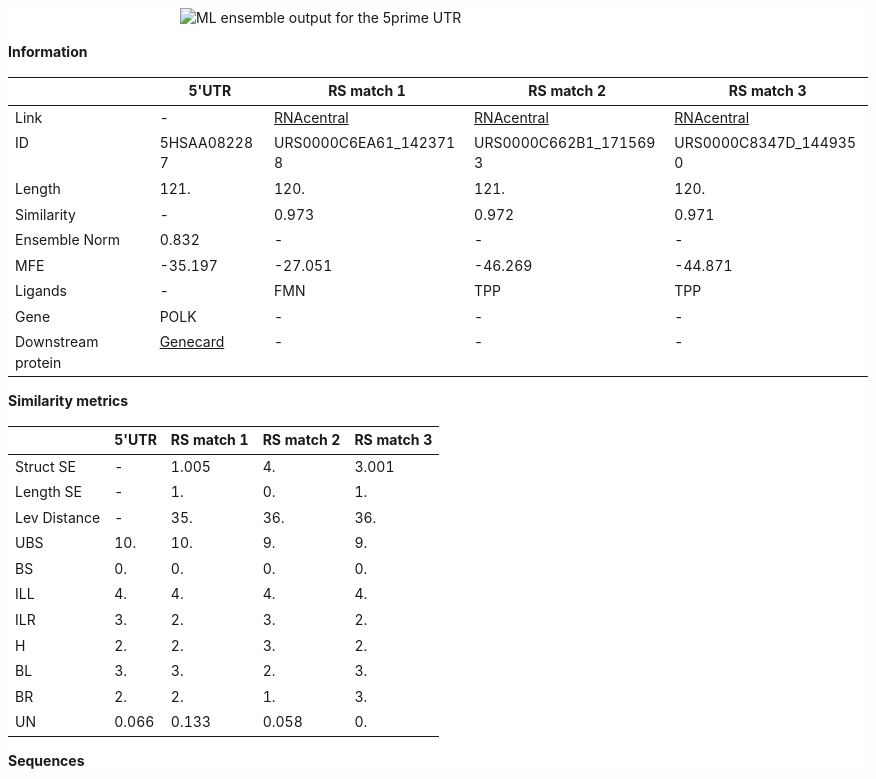 <div class="row">
    <div class="column_center">
        <span title="Normalized ensemble output probabilities for each classifier, green highlights represent classifiers that are above a non-normalized 0.95 output threshold (selected as RS)."><img src="../../alns/ens/ens_913.png" alt="ML ensemble output for the 5prime UTR" style="width:60%; display:block; margin-left:auto; margin-right:auto;"></span>
    </div>
</div>


**Information**

| | 5'UTR       | RS match 1   | RS match 2  | RS match 3 |
| ---- | ----------- | ----------- | ----------- | ----------- |
| <span title="Link to the sequence source">Link</span> | -  | <a href="https://rnacentral.org/rna/URS0000C6EA61/1423718" target="_blank" rel="noopener noreferrer">RNAcentral</a>     |<a href="https://rnacentral.org/rna/URS0000C662B1/1715693" target="_blank" rel="noopener noreferrer">RNAcentral</a>  | <a href="https://rnacentral.org/rna/URS0000C8347D/1449350" target="_blank" rel="noopener noreferrer">RNAcentral</a>   |
| <span title="ID within respective databases">ID</span>  | 5HSAA082287     | URS0000C6EA61_1423718     | URS0000C662B1_1715693     | URS0000C8347D_1449350     |
| <span title="Length of the sequence in question">Length</span>  | 121.     |  120.    | 121.   |  120.    |
| <span title="Similarity score calculated from all similarity metrics">Similarity</span>  | - | 0.973 | 0.972 | 0.971 |
| <span title="Ensemble classification via all 19 ML classifiers">Ensemble Norm</span>  | 0.832 | - | - | - |
| <span title="Nupack Mean Free Energy of the secondary structure">MFE</span>  | -35.197 | -27.051 | -46.269 | -44.871 |
| <span title="Reported Ligand match on RNAcentral or via RFAM">Ligands</span>  | - | FMN | TPP | TPP |
| <span title="Homo Sapiens gene abbreviation">Gene</span>  | POLK | - | - | - |
| <span title="Link to the sequence source">Downstream protein</span>  | <a href="https://www.genecards.org/cgi-bin/carddisp.pl?gene=POLK" target="_blank" rel="noopener noreferrer"> Genecard </a>   |    -    | -  | - |


**Similarity metrics**

| | 5'UTR       | RS match 1   | RS match 2  | RS match 3 |
| ---- | ----------- | ----------- | ----------- | ----------- |
| <span title="Structural feature squared error">Struct SE</span> | - | 1.005 | 4. | 3.001 |
| <span title="Length difference squared error">Length SE</span> | - | 1. | 0. | 1. |
| <span title="Edit distance of both dot structures">Lev Distance</span> | - | 35. | 36. | 36. |
| <span title="Unbranched stack count">UBS</span>| 10. | 10. | 9. | 9. |
| <span title="Branched stack counts">BS</span> | 0. | 0. | 0. | 0. |
| <span title="Inner loop left count">ILL</span> | 4. | 4. | 4. | 4. |
| <span title="Inner loop right count">ILR</span> | 3. | 2. | 3. | 2. |
| <span title="Hairpin counts">H</span> | 2. | 2. | 3. | 2. |
| <span title="Bulges left count">BL</span> | 3. | 3. | 2. | 3. |
| <span title="Bulges right count">BR</span> | 2. | 2. | 1. | 3. |
| <span title="Unpaired nucleotide %">UN</span> | 0.066 | 0.133 | 0.058 | 0. |

**Sequences**

